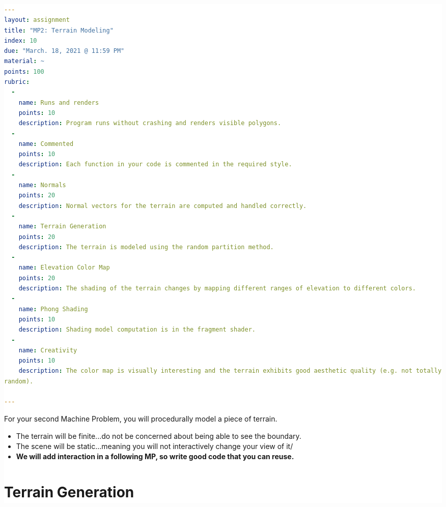 ```yaml
---
layout: assignment
title: "MP2: Terrain Modeling"
index: 10
due: "March. 18, 2021 @ 11:59 PM"
material: ~
points: 100
rubric:
  -
    name: Runs and renders
    points: 10
    description: Program runs without crashing and renders visible polygons.
  -
    name: Commented
    points: 10
    description: Each function in your code is commented in the required style.
  - 
    name: Normals
    points: 20
    description: Normal vectors for the terrain are computed and handled correctly.
  -
    name: Terrain Generation
    points: 20
    description: The terrain is modeled using the random partition method.
  - 
    name: Elevation Color Map
    points: 20
    description: The shading of the terrain changes by mapping different ranges of elevation to different colors.
  - 
    name: Phong Shading
    points: 10
    description: Shading model computation is in the fragment shader.
  -
    name: Creativity
    points: 10
    description: The color map is visually interesting and the terrain exhibits good aesthetic quality (e.g. not totally random).

---
```


For your second Machine Problem, you will procedurally model a piece of terrain. 

+ The terrain will be finite...do not be concerned about being able to see the boundary.
+ The scene will be static...meaning you will not interactively change your view of it/
+ **We will add interaction in a following MP, so write good code that you can reuse.** 

# Terrain Generation 
